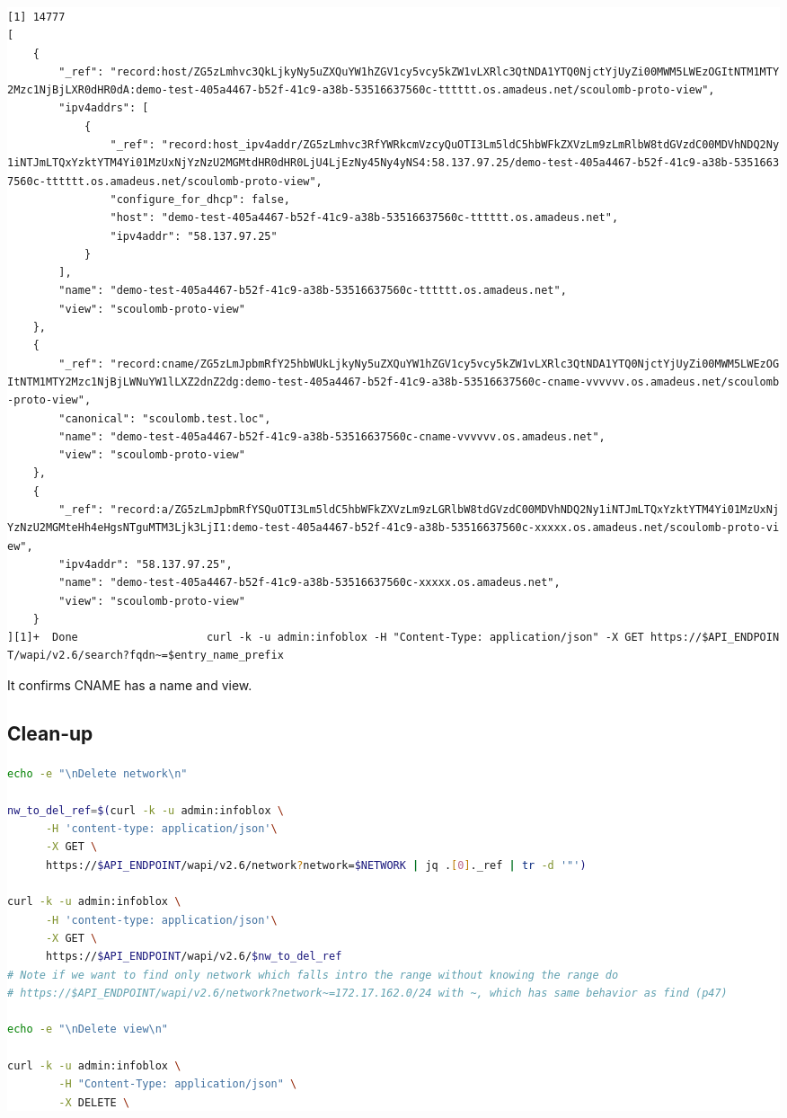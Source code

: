     [1] 14777
    [
        {
            "_ref": "record:host/ZG5zLmhvc3QkLjkyNy5uZXQuYW1hZGV1cy5vcy5kZW1vLXRlc3QtNDA1YTQ0NjctYjUyZi00MWM5LWEzOGItNTM1MTY2Mzc1NjBjLXR0dHR0dA:demo-test-405a4467-b52f-41c9-a38b-53516637560c-tttttt.os.amadeus.net/scoulomb-proto-view", 
            "ipv4addrs": [
                {
                    "_ref": "record:host_ipv4addr/ZG5zLmhvc3RfYWRkcmVzcyQuOTI3Lm5ldC5hbWFkZXVzLm9zLmRlbW8tdGVzdC00MDVhNDQ2Ny1iNTJmLTQxYzktYTM4Yi01MzUxNjYzNzU2MGMtdHR0dHR0LjU4LjEzNy45Ny4yNS4:58.137.97.25/demo-test-405a4467-b52f-41c9-a38b-53516637560c-tttttt.os.amadeus.net/scoulomb-proto-view", 
                    "configure_for_dhcp": false, 
                    "host": "demo-test-405a4467-b52f-41c9-a38b-53516637560c-tttttt.os.amadeus.net", 
                    "ipv4addr": "58.137.97.25"
                }
            ], 
            "name": "demo-test-405a4467-b52f-41c9-a38b-53516637560c-tttttt.os.amadeus.net", 
            "view": "scoulomb-proto-view"
        }, 
        {
            "_ref": "record:cname/ZG5zLmJpbmRfY25hbWUkLjkyNy5uZXQuYW1hZGV1cy5vcy5kZW1vLXRlc3QtNDA1YTQ0NjctYjUyZi00MWM5LWEzOGItNTM1MTY2Mzc1NjBjLWNuYW1lLXZ2dnZ2dg:demo-test-405a4467-b52f-41c9-a38b-53516637560c-cname-vvvvvv.os.amadeus.net/scoulomb-proto-view", 
            "canonical": "scoulomb.test.loc", 
            "name": "demo-test-405a4467-b52f-41c9-a38b-53516637560c-cname-vvvvvv.os.amadeus.net", 
            "view": "scoulomb-proto-view"
        }, 
        {
            "_ref": "record:a/ZG5zLmJpbmRfYSQuOTI3Lm5ldC5hbWFkZXVzLm9zLGRlbW8tdGVzdC00MDVhNDQ2Ny1iNTJmLTQxYzktYTM4Yi01MzUxNjYzNzU2MGMteHh4eHgsNTguMTM3Ljk3LjI1:demo-test-405a4467-b52f-41c9-a38b-53516637560c-xxxxx.os.amadeus.net/scoulomb-proto-view", 
            "ipv4addr": "58.137.97.25", 
            "name": "demo-test-405a4467-b52f-41c9-a38b-53516637560c-xxxxx.os.amadeus.net", 
            "view": "scoulomb-proto-view"
        }
    ][1]+  Done                    curl -k -u admin:infoblox -H "Content-Type: application/json" -X GET https://$API_ENDPOINT/wapi/v2.6/search?fqdn~=$entry_name_prefix


It confirms CNAME has a name and view.

## Clean-up


```bash
echo -e "\nDelete network\n"

nw_to_del_ref=$(curl -k -u admin:infoblox \
      -H 'content-type: application/json'\
      -X GET \
      https://$API_ENDPOINT/wapi/v2.6/network?network=$NETWORK | jq .[0]._ref | tr -d '"')

curl -k -u admin:infoblox \
      -H 'content-type: application/json'\
      -X GET \
      https://$API_ENDPOINT/wapi/v2.6/$nw_to_del_ref
# Note if we want to find only network which falls intro the range without knowing the range do
# https://$API_ENDPOINT/wapi/v2.6/network?network~=172.17.162.0/24 with ~, which has same behavior as find (p47)

echo -e "\nDelete view\n"

curl -k -u admin:infoblox \
        -H "Content-Type: application/json" \
        -X DELETE \
```